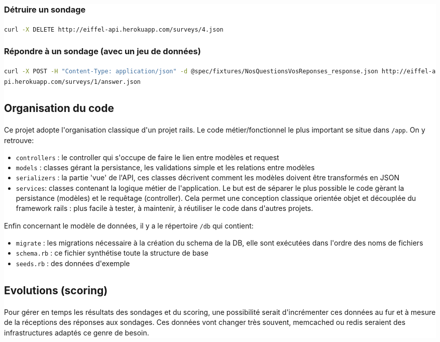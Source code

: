### Détruire un sondage

```bash
curl -X DELETE http://eiffel-api.herokuapp.com/surveys/4.json
```

### Répondre à un sondage (avec un jeu de données)

```bash
curl -X POST -H "Content-Type: application/json" -d @spec/fixtures/NosQuestionsVosReponses_response.json http://eiffel-api.herokuapp.com/surveys/1/answer.json
```


## Organisation du code

Ce projet adopte l'organisation classique d'un projet rails. Le code métier/fonctionnel le plus important se
situe dans `/app`. On y retrouve:

 * `controllers` : le controller qui s'occupe de faire le lien entre modèles et request
 * `models` : classes gérant la persistance, les validations simple et les relations entre modèles
 * `serializers` : la partie 'vue' de l'API, ces classes décrivent comment les modèles doivent être transformés en JSON
 * `services`: classes contenant la logique métier de l'application. Le but est de séparer le plus possible le code gèrant
               la persistance (modèles) et le requêtage (controller). Cela permet une conception classique orientée objet
               et découplée du framework rails : plus facile à tester, à maintenir, à réutiliser le code
               dans d'autres projets.

Enfin concernant le modèle de données, il y a le répertoire `/db` qui contient:
 * `migrate` : les migrations nécessaire à la création du schema de la DB, elle sont exécutées dans l'ordre des noms de fichiers
 * `schema.rb` : ce fichier synthétise toute la structure de base
 * `seeds.rb` : des données d'exemple
 
 
## Evolutions (scoring)

Pour gérer en temps les résultats des sondages et du scoring, une possibilité serait d'incrémenter ces données au fur et
à mesure de la réceptions des réponses aux sondages. Ces données vont changer très souvent, memcached ou redis seraient
des infrastructures adaptés ce genre de besoin.